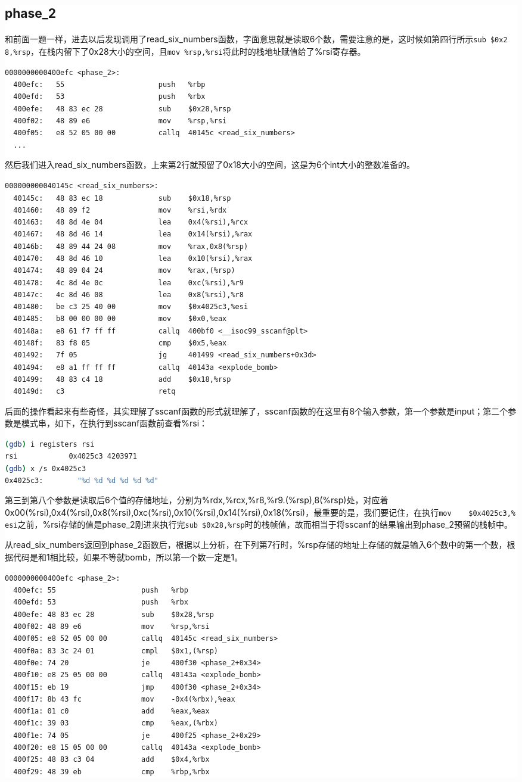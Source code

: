 ## phase_2
和前面一题一样，进去以后发现调用了read_six_numbers函数，字面意思就是读取6个数，需要注意的是，这时候如第四行所示`sub $0x28,%rsp`，在栈内留下了0x28大小的空间，且`mov %rsp,%rsi`将此时的栈地址赋值给了%rsi寄存器。
``` x86asm
0000000000400efc <phase_2>:
  400efc:	55                   	push   %rbp
  400efd:	53                   	push   %rbx
  400efe:	48 83 ec 28          	sub    $0x28,%rsp
  400f02:	48 89 e6             	mov    %rsp,%rsi
  400f05:	e8 52 05 00 00       	callq  40145c <read_six_numbers>
  ...
```

然后我们进入read_six_numbers函数，上来第2行就预留了0x18大小的空间，这是为6个int大小的整数准备的。
``` x86asm
000000000040145c <read_six_numbers>:
  40145c:	48 83 ec 18          	sub    $0x18,%rsp
  401460:	48 89 f2             	mov    %rsi,%rdx
  401463:	48 8d 4e 04          	lea    0x4(%rsi),%rcx
  401467:	48 8d 46 14          	lea    0x14(%rsi),%rax
  40146b:	48 89 44 24 08       	mov    %rax,0x8(%rsp)
  401470:	48 8d 46 10          	lea    0x10(%rsi),%rax
  401474:	48 89 04 24          	mov    %rax,(%rsp)
  401478:	4c 8d 4e 0c          	lea    0xc(%rsi),%r9
  40147c:	4c 8d 46 08          	lea    0x8(%rsi),%r8
  401480:	be c3 25 40 00       	mov    $0x4025c3,%esi
  401485:	b8 00 00 00 00       	mov    $0x0,%eax
  40148a:	e8 61 f7 ff ff       	callq  400bf0 <__isoc99_sscanf@plt>
  40148f:	83 f8 05             	cmp    $0x5,%eax
  401492:	7f 05                	jg     401499 <read_six_numbers+0x3d>
  401494:	e8 a1 ff ff ff       	callq  40143a <explode_bomb>
  401499:	48 83 c4 18          	add    $0x18,%rsp
  40149d:	c3                   	retq
```
后面的操作看起来有些奇怪，其实理解了sscanf函数的形式就理解了，sscanf函数的在这里有8个输入参数，第一个参数是input；第二个参数是模式串，如下，在执行到sscanf函数前查看%rsi：
``` bash
(gdb) i registers rsi
rsi            0x4025c3 4203971
(gdb) x /s 0x4025c3
0x4025c3:        "%d %d %d %d %d %d"
```
第三到第八个参数是读取后6个值的存储地址，分别为%rdx,%rcx,%r8,%r9.(%rsp),8(%rsp)处，对应着0x00(%rsi),0x4(%rsi),0x8(%rsi),0xc(%rsi),0x10(%rsi),0x14(%rsi),0x18(%rsi)，最重要的是，我们要记住，在执行`mov    $0x4025c3,%esi`之前，%rsi存储的值是phase_2刚进来执行完`sub $0x28,%rsp`时的栈帧值，故而相当于将sscanf的结果输出到phase_2预留的栈帧中。

从read_six_numbers返回到phase_2函数后，根据以上分析，在下列第7行时，%rsp存储的地址上存储的就是输入6个数中的第一个数，根据代码是和1相比较，如果不等就bomb，所以第一个数一定是1。
``` x86asm
0000000000400efc <phase_2>:
  400efc: 55                    push   %rbp
  400efd: 53                    push   %rbx
  400efe: 48 83 ec 28           sub    $0x28,%rsp
  400f02: 48 89 e6              mov    %rsp,%rsi
  400f05: e8 52 05 00 00        callq  40145c <read_six_numbers>
  400f0a: 83 3c 24 01           cmpl   $0x1,(%rsp)
  400f0e: 74 20                 je     400f30 <phase_2+0x34>
  400f10: e8 25 05 00 00        callq  40143a <explode_bomb>
  400f15: eb 19                 jmp    400f30 <phase_2+0x34>
  400f17: 8b 43 fc              mov    -0x4(%rbx),%eax
  400f1a: 01 c0                 add    %eax,%eax
  400f1c: 39 03                 cmp    %eax,(%rbx)
  400f1e: 74 05                 je     400f25 <phase_2+0x29>
  400f20: e8 15 05 00 00        callq  40143a <explode_bomb>
  400f25: 48 83 c3 04           add    $0x4,%rbx
  400f29: 48 39 eb              cmp    %rbp,%rbx
```